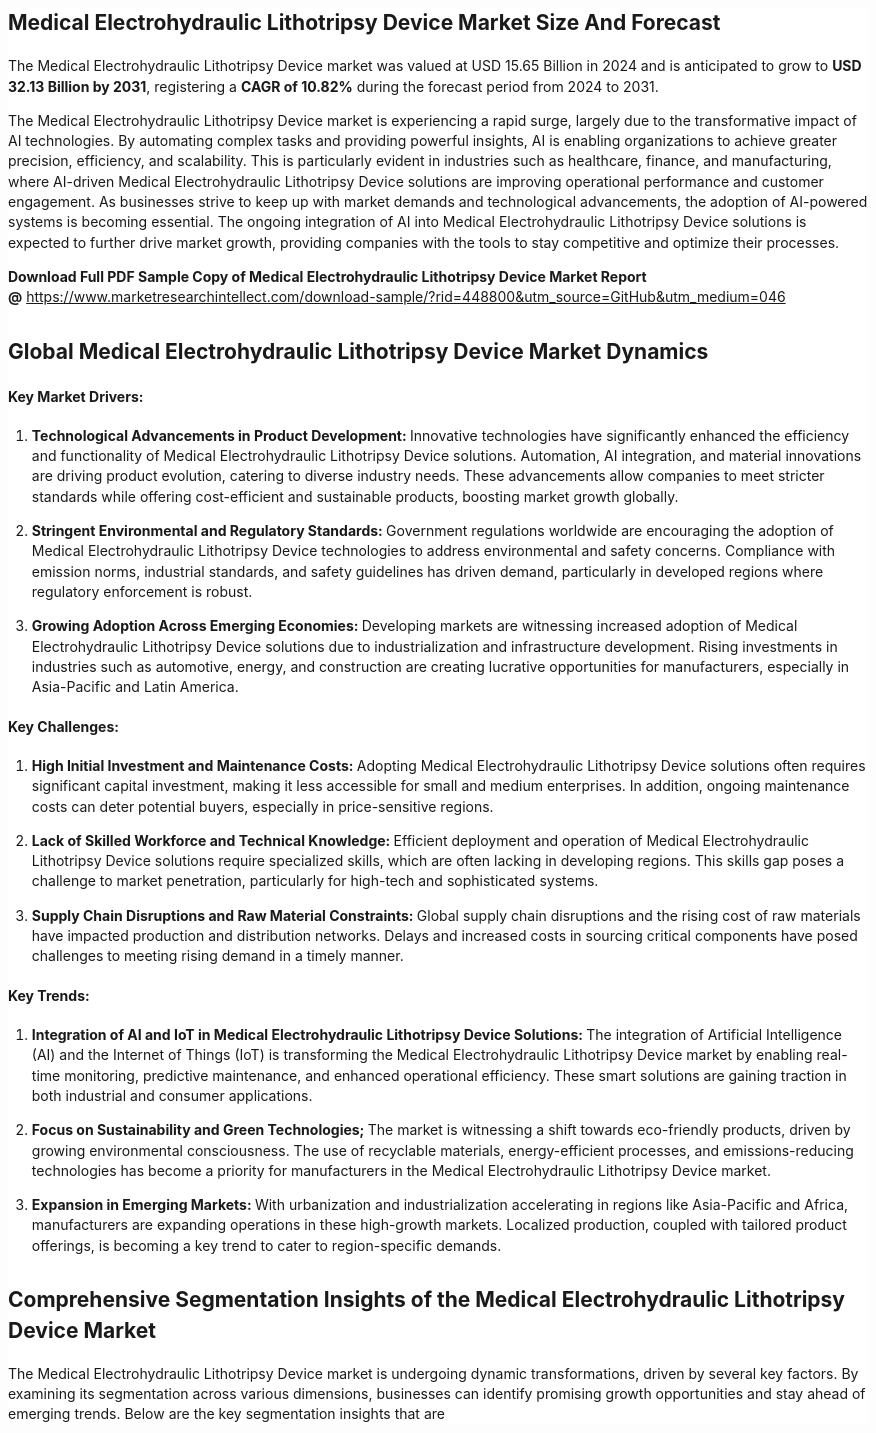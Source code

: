 <h2>Medical Electrohydraulic Lithotripsy Device Market Size And Forecast</h2><p>The Medical Electrohydraulic Lithotripsy Device market was valued at USD 15.65 Billion in 2024 and is anticipated to grow to <strong>USD 32.13 Billion by 2031</strong>, registering a <strong>CAGR of 10.82%</strong> during the forecast period from 2024 to 2031.</p><p>The Medical Electrohydraulic Lithotripsy Device market is experiencing a rapid surge, largely due to the transformative impact of AI technologies. By automating complex tasks and providing powerful insights, AI is enabling organizations to achieve greater precision, efficiency, and scalability. This is particularly evident in industries such as healthcare, finance, and manufacturing, where AI-driven Medical Electrohydraulic Lithotripsy Device solutions are improving operational performance and customer engagement. As businesses strive to keep up with market demands and technological advancements, the adoption of AI-powered systems is becoming essential. The ongoing integration of AI into Medical Electrohydraulic Lithotripsy Device solutions is expected to further drive market growth, providing companies with the tools to stay competitive and optimize their processes.</p><p><strong>Download Full PDF Sample Copy of Medical Electrohydraulic Lithotripsy Device Market Report @</strong>&nbsp;<a href="https://www.marketresearchintellect.com/download-sample/?rid=448800&amp;utm_source=GitHub&amp;utm_medium=046">https://www.marketresearchintellect.com/download-sample/?rid=448800&amp;utm_source=GitHub&amp;utm_medium=046</a></p><h2>Global Medical Electrohydraulic Lithotripsy Device Market Dynamics</h2><h4><strong>Key Market Drivers:</strong></h4><ol><li><p><strong>Technological Advancements in Product Development:&nbsp;</strong>Innovative technologies have significantly enhanced the efficiency and functionality of Medical Electrohydraulic Lithotripsy Device solutions. Automation, AI integration, and material innovations are driving product evolution, catering to diverse industry needs. These advancements allow companies to meet stricter standards while offering cost-efficient and sustainable products, boosting market growth globally.</p></li><li><p><strong>Stringent Environmental and Regulatory Standards:&nbsp;</strong>Government regulations worldwide are encouraging the adoption of Medical Electrohydraulic Lithotripsy Device technologies to address environmental and safety concerns. Compliance with emission norms, industrial standards, and safety guidelines has driven demand, particularly in developed regions where regulatory enforcement is robust.</p></li><li><p><strong>Growing Adoption Across Emerging Economies:&nbsp;</strong>Developing markets are witnessing increased adoption of Medical Electrohydraulic Lithotripsy Device solutions due to industrialization and infrastructure development. Rising investments in industries such as automotive, energy, and construction are creating lucrative opportunities for manufacturers, especially in Asia-Pacific and Latin America.</p></li></ol><h4><strong>Key Challenges:</strong></h4><ol><li><p><strong>High Initial Investment and Maintenance Costs:&nbsp;</strong>Adopting Medical Electrohydraulic Lithotripsy Device solutions often requires significant capital investment, making it less accessible for small and medium enterprises. In addition, ongoing maintenance costs can deter potential buyers, especially in price-sensitive regions.</p></li><li><p><strong>Lack of Skilled Workforce and Technical Knowledge:&nbsp;</strong>Efficient deployment and operation of Medical Electrohydraulic Lithotripsy Device solutions require specialized skills, which are often lacking in developing regions. This skills gap poses a challenge to market penetration, particularly for high-tech and sophisticated systems.</p></li><li><p><strong>Supply Chain Disruptions and Raw Material Constraints:&nbsp;</strong>Global supply chain disruptions and the rising cost of raw materials have impacted production and distribution networks. Delays and increased costs in sourcing critical components have posed challenges to meeting rising demand in a timely manner.</p></li></ol><h4><strong>Key Trends:</strong></h4><ol><li><p><strong>Integration of AI and IoT in Medical Electrohydraulic Lithotripsy Device Solutions:&nbsp;</strong>The integration of Artificial Intelligence (AI) and the Internet of Things (IoT) is transforming the Medical Electrohydraulic Lithotripsy Device market by enabling real-time monitoring, predictive maintenance, and enhanced operational efficiency. These smart solutions are gaining traction in both industrial and consumer applications.</p></li><li><p><strong>Focus on Sustainability and Green Technologies;&nbsp;</strong>The market is witnessing a shift towards eco-friendly products, driven by growing environmental consciousness. The use of recyclable materials, energy-efficient processes, and emissions-reducing technologies has become a priority for manufacturers in the Medical Electrohydraulic Lithotripsy Device market.</p></li><li><p><strong>Expansion in Emerging Markets:&nbsp;</strong>With urbanization and industrialization accelerating in regions like Asia-Pacific and Africa, manufacturers are expanding operations in these high-growth markets. Localized production, coupled with tailored product offerings, is becoming a key trend to cater to region-specific demands.</p></li></ol><div class="article-main__content" data-test-id="publishing-text-block"><h2>Comprehensive Segmentation Insights of the Medical Electrohydraulic Lithotripsy Device Market</h2><p>The Medical Electrohydraulic Lithotripsy Device market is undergoing dynamic transformations, driven by several key factors. By examining its segmentation across various dimensions, businesses can identify promising growth opportunities and stay ahead of emerging trends. Below are the key segmentation insights that are